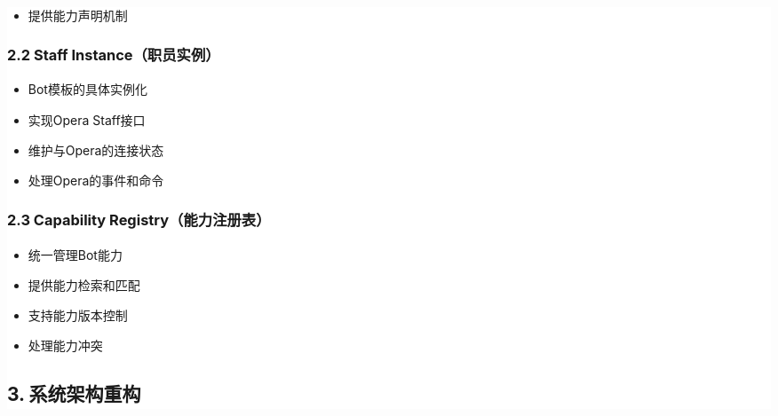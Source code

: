 - 提供能力声明机制

### 2.2 Staff Instance（职员实例）

- Bot模板的具体实例化

- 实现Opera Staff接口

- 维护与Opera的连接状态

- 处理Opera的事件和命令

### 2.3 Capability Registry（能力注册表）

- 统一管理Bot能力

- 提供能力检索和匹配

- 支持能力版本控制

- 处理能力冲突

## 3. 系统架构重构